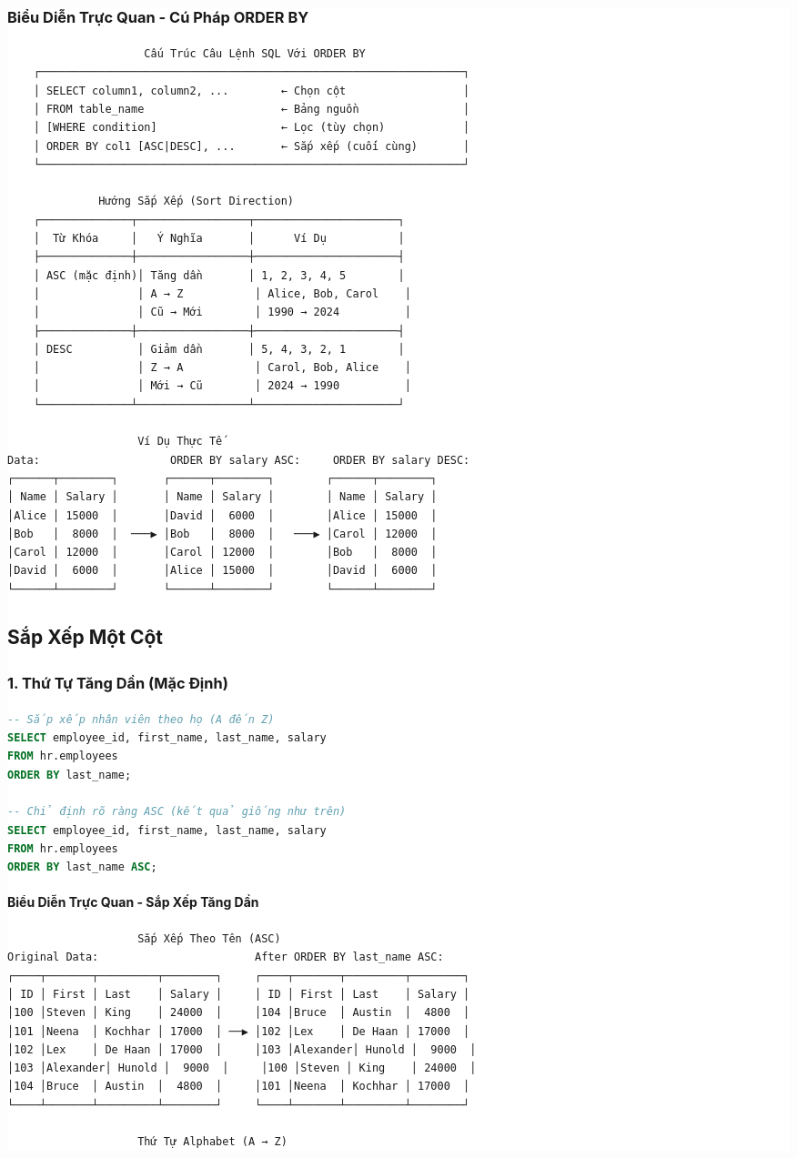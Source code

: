 ### Biểu Diễn Trực Quan - Cú Pháp ORDER BY
```
                     Cấu Trúc Câu Lệnh SQL Với ORDER BY
    ┌─────────────────────────────────────────────────────────────────┐
    │ SELECT column1, column2, ...        ← Chọn cột                  │
    │ FROM table_name                     ← Bảng nguồn                │
    │ [WHERE condition]                   ← Lọc (tùy chọn)            │
    │ ORDER BY col1 [ASC|DESC], ...       ← Sắp xếp (cuối cùng)       │
    └─────────────────────────────────────────────────────────────────┘

              Hướng Sắp Xếp (Sort Direction)
    ┌──────────────┬─────────────────┬──────────────────────┐
    │  Từ Khóa     │   Ý Nghĩa       │      Ví Dụ           │
    ├──────────────┼─────────────────┼──────────────────────┤
    │ ASC (mặc định)│ Tăng dần       │ 1, 2, 3, 4, 5        │
    │               │ A → Z           │ Alice, Bob, Carol    │
    │               │ Cũ → Mới        │ 1990 → 2024          │
    ├──────────────┼─────────────────┼──────────────────────┤
    │ DESC          │ Giảm dần       │ 5, 4, 3, 2, 1        │
    │               │ Z → A           │ Carol, Bob, Alice    │
    │               │ Mới → Cũ        │ 2024 → 1990          │
    └──────────────┴─────────────────┴──────────────────────┘

                    Ví Dụ Thực Tế
Data:                    ORDER BY salary ASC:     ORDER BY salary DESC:
┌──────┬────────┐       ┌──────┬────────┐        ┌──────┬────────┐
│ Name │ Salary │       │ Name │ Salary │        │ Name │ Salary │
│Alice │ 15000  │       │David │  6000  │        │Alice │ 15000  │
│Bob   │  8000  │  ───▶ │Bob   │  8000  │   ───▶ │Carol │ 12000  │
│Carol │ 12000  │       │Carol │ 12000  │        │Bob   │  8000  │
│David │  6000  │       │Alice │ 15000  │        │David │  6000  │
└──────┴────────┘       └──────┴────────┘        └──────┴────────┘
```

## Sắp Xếp Một Cột

### 1. Thứ Tự Tăng Dần (Mặc Định)
```sql
-- Sắp xếp nhân viên theo họ (A đến Z)
SELECT employee_id, first_name, last_name, salary
FROM hr.employees
ORDER BY last_name;

-- Chỉ định rõ ràng ASC (kết quả giống như trên)
SELECT employee_id, first_name, last_name, salary
FROM hr.employees
ORDER BY last_name ASC;
```

#### Biểu Diễn Trực Quan - Sắp Xếp Tăng Dần
```
                    Sắp Xếp Theo Tên (ASC)
Original Data:                        After ORDER BY last_name ASC:
┌────┬───────┬─────────┬────────┐     ┌────┬───────┬─────────┬────────┐
│ ID │ First │ Last    │ Salary │     │ ID │ First │ Last    │ Salary │
│100 │Steven │ King    │ 24000  │     │104 │Bruce  │ Austin  │  4800  │
│101 │Neena  │ Kochhar │ 17000  │ ──▶ │102 │Lex    │ De Haan │ 17000  │
│102 │Lex    │ De Haan │ 17000  │     │103 │Alexander│ Hunold │  9000  │
│103 │Alexander│ Hunold │  9000  │     │100 │Steven │ King    │ 24000  │
│104 │Bruce  │ Austin  │  4800  │     │101 │Neena  │ Kochhar │ 17000  │
└────┴───────┴─────────┴────────┘     └────┴───────┴─────────┴────────┘

                    Thứ Tự Alphabet (A → Z)
```